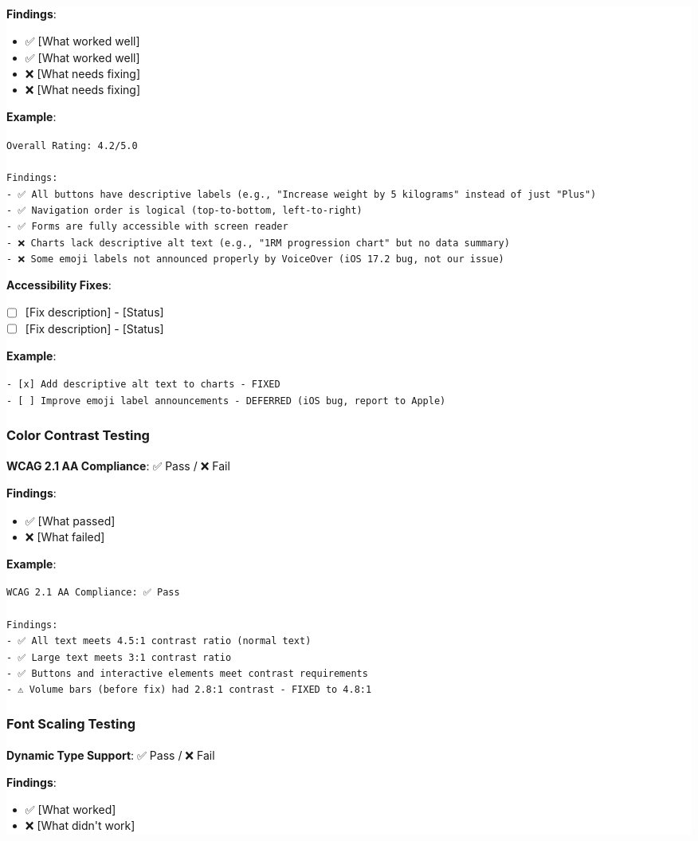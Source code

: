**Findings**:
- ✅ [What worked well]
- ✅ [What worked well]
- ❌ [What needs fixing]
- ❌ [What needs fixing]

**Example**:
```
Overall Rating: 4.2/5.0

Findings:
- ✅ All buttons have descriptive labels (e.g., "Increase weight by 5 kilograms" instead of just "Plus")
- ✅ Navigation order is logical (top-to-bottom, left-to-right)
- ✅ Forms are fully accessible with screen reader
- ❌ Charts lack descriptive alt text (e.g., "1RM progression chart" but no data summary)
- ❌ Some emoji labels not announced properly by VoiceOver (iOS 17.2 bug, not our issue)
```

**Accessibility Fixes**:
- [ ] [Fix description] - [Status]
- [ ] [Fix description] - [Status]

**Example**:
```
- [x] Add descriptive alt text to charts - FIXED
- [ ] Improve emoji label announcements - DEFERRED (iOS bug, report to Apple)
```

### Color Contrast Testing

**WCAG 2.1 AA Compliance**: ✅ Pass / ❌ Fail

**Findings**:
- ✅ [What passed]
- ❌ [What failed]

**Example**:
```
WCAG 2.1 AA Compliance: ✅ Pass

Findings:
- ✅ All text meets 4.5:1 contrast ratio (normal text)
- ✅ Large text meets 3:1 contrast ratio
- ✅ Buttons and interactive elements meet contrast requirements
- ⚠️ Volume bars (before fix) had 2.8:1 contrast - FIXED to 4.8:1
```

### Font Scaling Testing

**Dynamic Type Support**: ✅ Pass / ❌ Fail

**Findings**:
- ✅ [What worked]
- ❌ [What didn't work]
